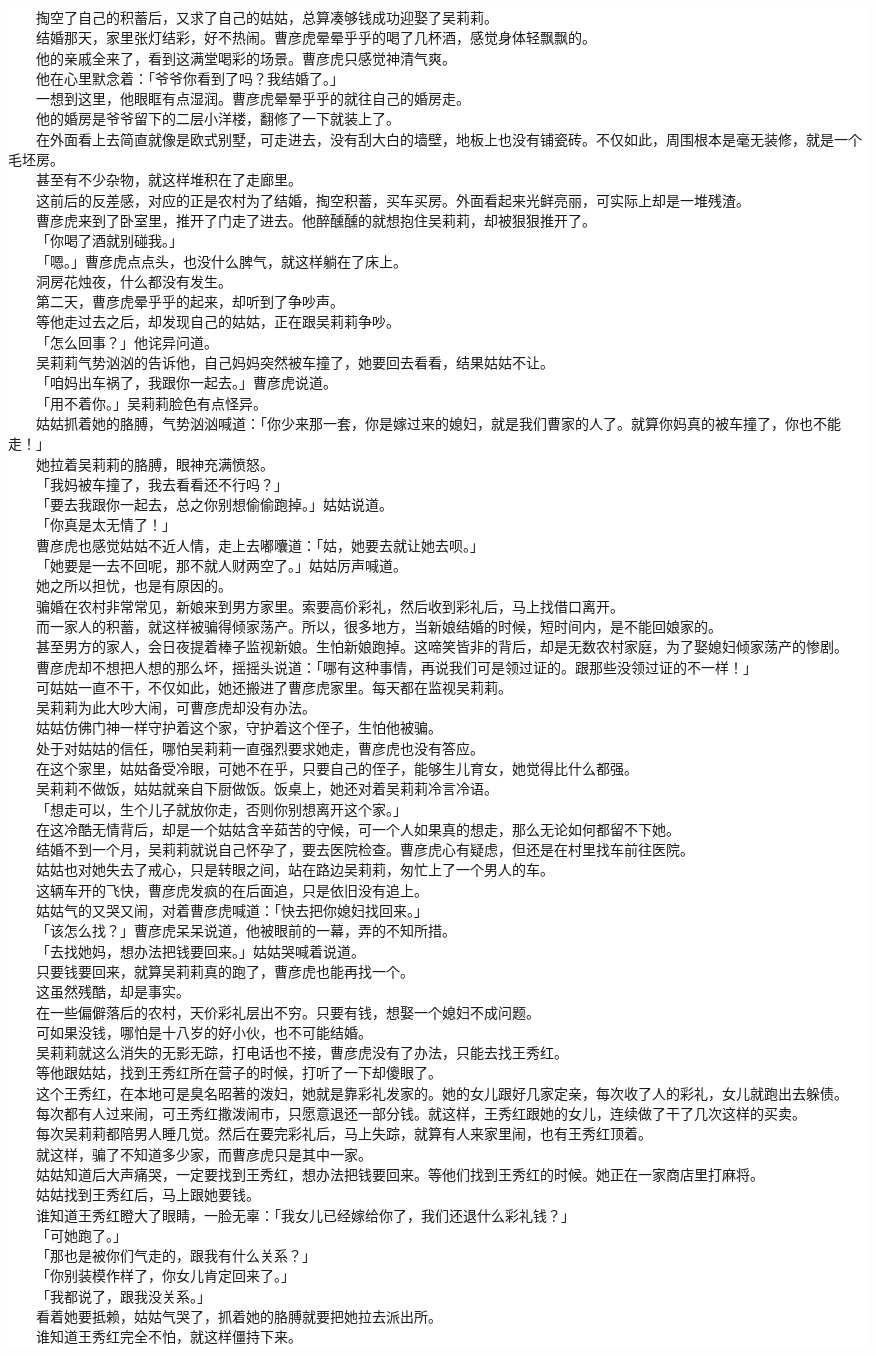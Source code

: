 &emsp;&emsp;掏空了自己的积蓄后，又求了自己的姑姑，总算凑够钱成功迎娶了吴莉莉。  
&emsp;&emsp;结婚那天，家里张灯结彩，好不热闹。曹彦虎晕晕乎乎的喝了几杯酒，感觉身体轻飘飘的。  
&emsp;&emsp;他的亲戚全来了，看到这满堂喝彩的场景。曹彦虎只感觉神清气爽。  
&emsp;&emsp;他在心里默念着：「爷爷你看到了吗？我结婚了。」  
&emsp;&emsp;一想到这里，他眼眶有点湿润。曹彦虎晕晕乎乎的就往自己的婚房走。  
&emsp;&emsp;他的婚房是爷爷留下的二层小洋楼，翻修了一下就装上了。  
&emsp;&emsp;在外面看上去简直就像是欧式别墅，可走进去，没有刮大白的墙壁，地板上也没有铺瓷砖。不仅如此，周围根本是毫无装修，就是一个毛坯房。  
&emsp;&emsp;甚至有不少杂物，就这样堆积在了走廊里。  
&emsp;&emsp;这前后的反差感，对应的正是农村为了结婚，掏空积蓄，买车买房。外面看起来光鲜亮丽，可实际上却是一堆残渣。  
&emsp;&emsp;曹彦虎来到了卧室里，推开了门走了进去。他醉醺醺的就想抱住吴莉莉，却被狠狠推开了。  
&emsp;&emsp;「你喝了酒就别碰我。」  
&emsp;&emsp;「嗯。」曹彦虎点点头，也没什么脾气，就这样躺在了床上。  
&emsp;&emsp;洞房花烛夜，什么都没有发生。  
&emsp;&emsp;第二天，曹彦虎晕乎乎的起来，却听到了争吵声。  
&emsp;&emsp;等他走过去之后，却发现自己的姑姑，正在跟吴莉莉争吵。  
&emsp;&emsp;「怎么回事？」他诧异问道。  
&emsp;&emsp;吴莉莉气势汹汹的告诉他，自己妈妈突然被车撞了，她要回去看看，结果姑姑不让。  
&emsp;&emsp;「咱妈出车祸了，我跟你一起去。」曹彦虎说道。  
&emsp;&emsp;「用不着你。」吴莉莉脸色有点怪异。  
&emsp;&emsp;姑姑抓着她的胳膊，气势汹汹喊道：「你少来那一套，你是嫁过来的媳妇，就是我们曹家的人了。就算你妈真的被车撞了，你也不能走！」  
&emsp;&emsp;她拉着吴莉莉的胳膊，眼神充满愤怒。  
&emsp;&emsp;「我妈被车撞了，我去看看还不行吗？」  
&emsp;&emsp;「要去我跟你一起去，总之你别想偷偷跑掉。」姑姑说道。  
&emsp;&emsp;「你真是太无情了！」  
&emsp;&emsp;曹彦虎也感觉姑姑不近人情，走上去嘟囔道：「姑，她要去就让她去呗。」  
&emsp;&emsp;「她要是一去不回呢，那不就人财两空了。」姑姑厉声喊道。  
&emsp;&emsp;她之所以担忧，也是有原因的。  
&emsp;&emsp;骗婚在农村非常常见，新娘来到男方家里。索要高价彩礼，然后收到彩礼后，马上找借口离开。  
&emsp;&emsp;而一家人的积蓄，就这样被骗得倾家荡产。所以，很多地方，当新娘结婚的时候，短时间内，是不能回娘家的。  
&emsp;&emsp;甚至男方的家人，会日夜提着棒子监视新娘。生怕新娘跑掉。这啼笑皆非的背后，却是无数农村家庭，为了娶媳妇倾家荡产的惨剧。  
&emsp;&emsp;曹彦虎却不想把人想的那么坏，摇摇头说道：「哪有这种事情，再说我们可是领过证的。跟那些没领过证的不一样！」  
&emsp;&emsp;可姑姑一直不干，不仅如此，她还搬进了曹彦虎家里。每天都在监视吴莉莉。  
&emsp;&emsp;吴莉莉为此大吵大闹，可曹彦虎却没有办法。  
&emsp;&emsp;姑姑仿佛门神一样守护着这个家，守护着这个侄子，生怕他被骗。  
&emsp;&emsp;处于对姑姑的信任，哪怕吴莉莉一直强烈要求她走，曹彦虎也没有答应。  
&emsp;&emsp;在这个家里，姑姑备受冷眼，可她不在乎，只要自己的侄子，能够生儿育女，她觉得比什么都强。  
&emsp;&emsp;吴莉莉不做饭，姑姑就亲自下厨做饭。饭桌上，她还对着吴莉莉冷言冷语。  
&emsp;&emsp;「想走可以，生个儿子就放你走，否则你别想离开这个家。」  
&emsp;&emsp;在这冷酷无情背后，却是一个姑姑含辛茹苦的守候，可一个人如果真的想走，那么无论如何都留不下她。  
&emsp;&emsp;结婚不到一个月，吴莉莉就说自己怀孕了，要去医院检查。曹彦虎心有疑虑，但还是在村里找车前往医院。  
&emsp;&emsp;姑姑也对她失去了戒心，只是转眼之间，站在路边吴莉莉，匆忙上了一个男人的车。  
&emsp;&emsp;这辆车开的飞快，曹彦虎发疯的在后面追，只是依旧没有追上。  
&emsp;&emsp;姑姑气的又哭又闹，对着曹彦虎喊道：「快去把你媳妇找回来。」  
&emsp;&emsp;「该怎么找？」曹彦虎呆呆说道，他被眼前的一幕，弄的不知所措。  
&emsp;&emsp;「去找她妈，想办法把钱要回来。」姑姑哭喊着说道。  
&emsp;&emsp;只要钱要回来，就算吴莉莉真的跑了，曹彦虎也能再找一个。  
&emsp;&emsp;这虽然残酷，却是事实。  
&emsp;&emsp;在一些偏僻落后的农村，天价彩礼层出不穷。只要有钱，想娶一个媳妇不成问题。  
&emsp;&emsp;可如果没钱，哪怕是十八岁的好小伙，也不可能结婚。  
&emsp;&emsp;吴莉莉就这么消失的无影无踪，打电话也不接，曹彦虎没有了办法，只能去找王秀红。  
&emsp;&emsp;等他跟姑姑，找到王秀红所在营子的时候，打听了一下却傻眼了。  
&emsp;&emsp;这个王秀红，在本地可是臭名昭著的泼妇，她就是靠彩礼发家的。她的女儿跟好几家定亲，每次收了人的彩礼，女儿就跑出去躲债。  
&emsp;&emsp;每次都有人过来闹，可王秀红撒泼闹市，只愿意退还一部分钱。就这样，王秀红跟她的女儿，连续做了干了几次这样的买卖。  
&emsp;&emsp;每次吴莉莉都陪男人睡几觉。然后在要完彩礼后，马上失踪，就算有人来家里闹，也有王秀红顶着。  
&emsp;&emsp;就这样，骗了不知道多少家，而曹彦虎只是其中一家。  
&emsp;&emsp;姑姑知道后大声痛哭，一定要找到王秀红，想办法把钱要回来。等他们找到王秀红的时候。她正在一家商店里打麻将。  
&emsp;&emsp;姑姑找到王秀红后，马上跟她要钱。  
&emsp;&emsp;谁知道王秀红瞪大了眼睛，一脸无辜：「我女儿已经嫁给你了，我们还退什么彩礼钱？」  
&emsp;&emsp;「可她跑了。」  
&emsp;&emsp;「那也是被你们气走的，跟我有什么关系？」  
&emsp;&emsp;「你别装模作样了，你女儿肯定回来了。」  
&emsp;&emsp;「我都说了，跟我没关系。」  
&emsp;&emsp;看着她要抵赖，姑姑气哭了，抓着她的胳膊就要把她拉去派出所。  
&emsp;&emsp;谁知道王秀红完全不怕，就这样僵持下来。  